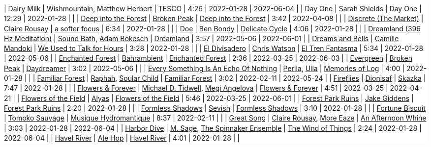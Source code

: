 | [Dairy Milk](https://open.spotify.com/track/3HCeNqt9NpgtUADr0llICm) | [Wishmountain](https://open.spotify.com/artist/3OTxAJPE5mwEIB3zRujYcW), [Matthew Herbert](https://open.spotify.com/artist/0zdn1nNmOZXHZ9K28FvcFp) | [TESCO](https://open.spotify.com/album/3mBi9GWMdjEuPiZEVPm8Lt) | 4:26 | 2022-01-28 | 2022-06-04 |
| [Day One](https://open.spotify.com/track/055bzRFPt5EbTIBzop9USd) | [Sarah Shields](https://open.spotify.com/artist/5B8gKIsE2vzGP3FQxxLtLz) | [Day One](https://open.spotify.com/album/2w8LtdWE87Agsx6SWVP2v5) | 12:29 | 2022-01-28 |  |
| [Deep into the Forest](https://open.spotify.com/track/31sRH2Vd8KGFIDh9iGUDYu) | [Broken Peak](https://open.spotify.com/artist/1BpFMGgHOZ6pGHrby548Os) | [Deep into the Forest](https://open.spotify.com/album/1TMbC7L4WVsVwQGqI4ynhe) | 3:42 | 2022-04-08 |  |
| [Discrete \(The Market\)](https://open.spotify.com/track/0PCgqohjmihlrkkyrOkIS7) | [Claire Rousay](https://open.spotify.com/artist/24KMaDNklCLuxhzamE6tmq) | [a softer focus](https://open.spotify.com/album/0JqII2rTqN5dOuv778ayhJ) | 6:34 | 2022-01-28 |  |
| [Doe](https://open.spotify.com/track/32uNotHejWWLwk06MXs3HV) | [Ben Bondy](https://open.spotify.com/artist/7iWASaTHnteWNmrXH3IDCg) | [Delicate Cycle](https://open.spotify.com/album/5TJ5gymqgA6JKtPQ8DvOhw) | 4:06 | 2022-01-28 |  |
| [Dreamland \(396 Hz Meditation\)](https://open.spotify.com/track/00XmHxE6Ea0wdT659PvMTl) | [Sound Bath](https://open.spotify.com/artist/1wuPfTKt5zzbZixeifF5DO), [Adam Bokesch](https://open.spotify.com/artist/2p01X9u8SiKbMseuTkgdoI) | [Dreamland](https://open.spotify.com/album/7cYGV6Y6mlXiNQkTk7ATEd) | 3:57 | 2022-05-06 | 2022-06-01 |
| [Dreams and Bells](https://open.spotify.com/track/2Jwe5A6QLVOkHVn1KLqlLz) | [Camille Mandoki](https://open.spotify.com/artist/1yeZSt0NrlRsgscElnX09R) | [We Used to Talk for Hours](https://open.spotify.com/album/7M7eUfngPvWbEePRC4Sozr) | 3:28 | 2022-01-28 |  |
| [El Divisadero](https://open.spotify.com/track/2oDQvYpRAq2kwPXZJFeWsT) | [Chris Watson](https://open.spotify.com/artist/6hCSDeCfwXsR3Mg6AVlvvk) | [El Tren Fantasma](https://open.spotify.com/album/3EYqQvcgp4sOySp1Yrd8ql) | 5:34 | 2022-01-28 | 2022-05-06 |
| [Enchanted Forest](https://open.spotify.com/track/529KCLqLBYbnpRkmuUvSi1) | [Bahrambient](https://open.spotify.com/artist/15y9zAEE8UaiSmdmbG6gja) | [Enchanted Forest](https://open.spotify.com/album/1Tmf9lX3m7qMWBeMbIqiu3) | 2:36 | 2022-03-25 | 2022-06-03 |
| [Evergreen](https://open.spotify.com/track/2sjmRTrnLgND4Zq9F5nme6) | [Broken Peak](https://open.spotify.com/artist/1BpFMGgHOZ6pGHrby548Os) | [Daydreamer](https://open.spotify.com/album/4T2HRIL337joOj4M9t1YmX) | 3:02 | 2022-05-06 |  |
| [Every Something Is An Echo Of Nothing](https://open.spotify.com/track/4pPsxK4Hiw8VjGIdIlQkUj) | [Perila](https://open.spotify.com/artist/5tWRKxz6TY4YfkdrMPGPPi), [Ulla](https://open.spotify.com/artist/0ijZlfRS4zxGYWMxf8rvRN) | [Memories of Log](https://open.spotify.com/album/7zYfVGpVHFMBlFQfKNPy0b) | 4:00 | 2022-01-28 |  |
| [Familiar Forest](https://open.spotify.com/track/5vlNUzwjBT0ca9LXkEXcFL) | [Raphah](https://open.spotify.com/artist/4LO3xGuIhjAzgRVSNOdqIL), [Soular Child](https://open.spotify.com/artist/0UUiNe399XY6xl116DbUOn) | [Familiar Forest](https://open.spotify.com/album/6AWbKeyc5S9rw4bXow0tRk) | 3:02 | 2022-02-11 | 2022-05-24 |
| [Fireflies](https://open.spotify.com/track/3FTK3slb7AIvdekstVo9B4) | [Dionisaf](https://open.spotify.com/artist/3zFUEHHP9XQur1SYA65VJW) | [Skazka](https://open.spotify.com/album/1Sp6seSKutXqnBA2r1P41I) | 7:47 | 2022-01-28 |  |
| [Flowers & Forever](https://open.spotify.com/track/43YUvOzQ7U530RThZuiBB0) | [Michael D\. Tidwell](https://open.spotify.com/artist/6EAY0bXd7p2Tue7OA7DE5H), [Megi Angelova](https://open.spotify.com/artist/4kcr9ms5UPsx0u3KmG2vah) | [Flowers & Forever](https://open.spotify.com/album/1kGGQdJeqMfCWsMMnbagJg) | 4:51 | 2022-03-25 | 2022-04-21 |
| [Flowers of the Field](https://open.spotify.com/track/3n4vnDsKzn7rmvpdfINXZz) | [Alyas](https://open.spotify.com/artist/0RRYSk01k1iJQbsi83Oh2S) | [Flowers of the Field](https://open.spotify.com/album/6uOp89iIi1GcLm2mgskQpN) | 5:46 | 2022-03-25 | 2022-06-01 |
| [Forest Park Ruins](https://open.spotify.com/track/4yGJu3jGIO5ze24vIO21BR) | [Jake Giddens](https://open.spotify.com/artist/322p6c6VOehbCGXEZaKmcF) | [Forest Park Ruins](https://open.spotify.com/album/6RuM2FeIXwiQM0gZCOSqYt) | 2:20 | 2022-01-28 |  |
| [Formless Shadows](https://open.spotify.com/track/0fz2ZQOJR85eKwmvEIASRz) | [Sevish](https://open.spotify.com/artist/5wVubOvlmvnovKW8nfHLLe) | [Formless Shadows](https://open.spotify.com/album/1Yvyb45UvEQf9XUlzuzDDk) | 3:10 | 2022-01-28 |  |
| [Fortune Biscuit](https://open.spotify.com/track/5ZQM6UCi7ubYQHZUUatbz6) | [Tomoko Sauvage](https://open.spotify.com/artist/6j8vIUr5loVTkj8dY1CcDp) | [Musique Hydromantique](https://open.spotify.com/album/5E0k5vGQnBgo392vUclstZ) | 8:37 | 2022-02-11 |  |
| [Great Song](https://open.spotify.com/track/5GAzhXkor5Gmic5ttwkRLP) | [Claire Rousay](https://open.spotify.com/artist/24KMaDNklCLuxhzamE6tmq), [More Eaze](https://open.spotify.com/artist/0noDJa3OSog9g1jqw5VygY) | [An Afternoon Whine](https://open.spotify.com/album/2kzV6Wo1oi59dNhBlcPXpc) | 3:03 | 2022-01-28 | 2022-06-04 |
| [Harbor Dive](https://open.spotify.com/track/4ihOPVpI69v5YyljTiqlac) | [M\. Sage](https://open.spotify.com/artist/7Hu7HZdK9fwYiMyqtCICVR), [The Spinnaker Ensemble](https://open.spotify.com/artist/4kSdE1O1sFXQ03hleQba5x) | [The Wind of Things](https://open.spotify.com/album/6QxCmuFtpKqoyVaRLWlmSm) | 2:24 | 2022-01-28 | 2022-06-04 |
| [Havel River](https://open.spotify.com/track/4alPNYeS2OYK2Nmkh8GHQc) | [Ale Hop](https://open.spotify.com/artist/1Ef3JUYNrOM5JfOo9oThPV) | [Havel River](https://open.spotify.com/album/0gNosv4GelDOgppaRqgrhf) | 4:01 | 2022-01-28 |  |